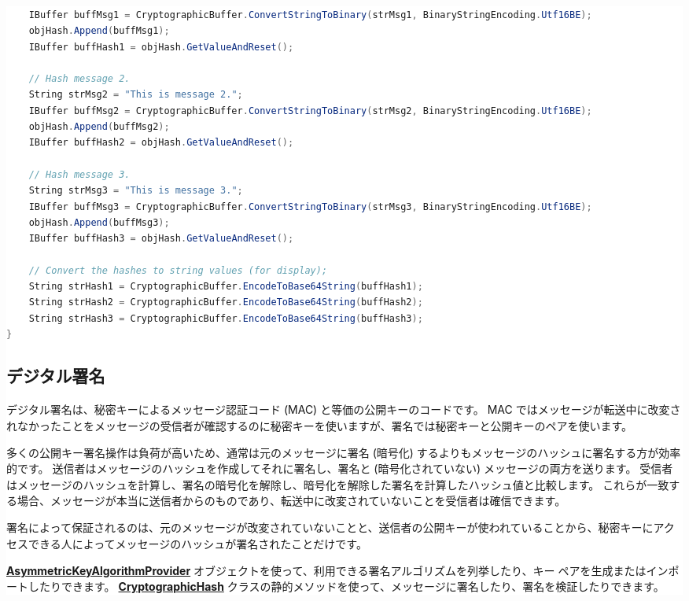 ```cs
    IBuffer buffMsg1 = CryptographicBuffer.ConvertStringToBinary(strMsg1, BinaryStringEncoding.Utf16BE);
    objHash.Append(buffMsg1);
    IBuffer buffHash1 = objHash.GetValueAndReset();

    // Hash message 2.
    String strMsg2 = "This is message 2.";
    IBuffer buffMsg2 = CryptographicBuffer.ConvertStringToBinary(strMsg2, BinaryStringEncoding.Utf16BE);
    objHash.Append(buffMsg2);
    IBuffer buffHash2 = objHash.GetValueAndReset();

    // Hash message 3.
    String strMsg3 = "This is message 3.";
    IBuffer buffMsg3 = CryptographicBuffer.ConvertStringToBinary(strMsg3, BinaryStringEncoding.Utf16BE);
    objHash.Append(buffMsg3);
    IBuffer buffHash3 = objHash.GetValueAndReset();

    // Convert the hashes to string values (for display);
    String strHash1 = CryptographicBuffer.EncodeToBase64String(buffHash1);
    String strHash2 = CryptographicBuffer.EncodeToBase64String(buffHash2);
    String strHash3 = CryptographicBuffer.EncodeToBase64String(buffHash3);
}

```

## <a name="digital-signatures"></a>デジタル署名


デジタル署名は、秘密キーによるメッセージ認証コード (MAC) と等価の公開キーのコードです。 MAC ではメッセージが転送中に改変されなかったことをメッセージの受信者が確認するのに秘密キーを使いますが、署名では秘密キーと公開キーのペアを使います。

多くの公開キー署名操作は負荷が高いため、通常は元のメッセージに署名 (暗号化) するよりもメッセージのハッシュに署名する方が効率的です。 送信者はメッセージのハッシュを作成してそれに署名し、署名と (暗号化されていない) メッセージの両方を送ります。 受信者はメッセージのハッシュを計算し、署名の暗号化を解除し、暗号化を解除した署名を計算したハッシュ値と比較します。 これらが一致する場合、メッセージが本当に送信者からのものであり、転送中に改変されていないことを受信者は確信できます。

署名によって保証されるのは、元のメッセージが改変されていないことと、送信者の公開キーが使われていることから、秘密キーにアクセスできる人によってメッセージのハッシュが署名されたことだけです。

[  **AsymmetricKeyAlgorithmProvider**](https://docs.microsoft.com/uwp/api/Windows.Security.Cryptography.Core.AsymmetricKeyAlgorithmProvider) オブジェクトを使って、利用できる署名アルゴリズムを列挙したり、キー ペアを生成またはインポートしたりできます。 [  **CryptographicHash**](https://docs.microsoft.com/uwp/api/Windows.Security.Cryptography.Core.CryptographicHash) クラスの静的メソッドを使って、メッセージに署名したり、署名を検証したりできます。